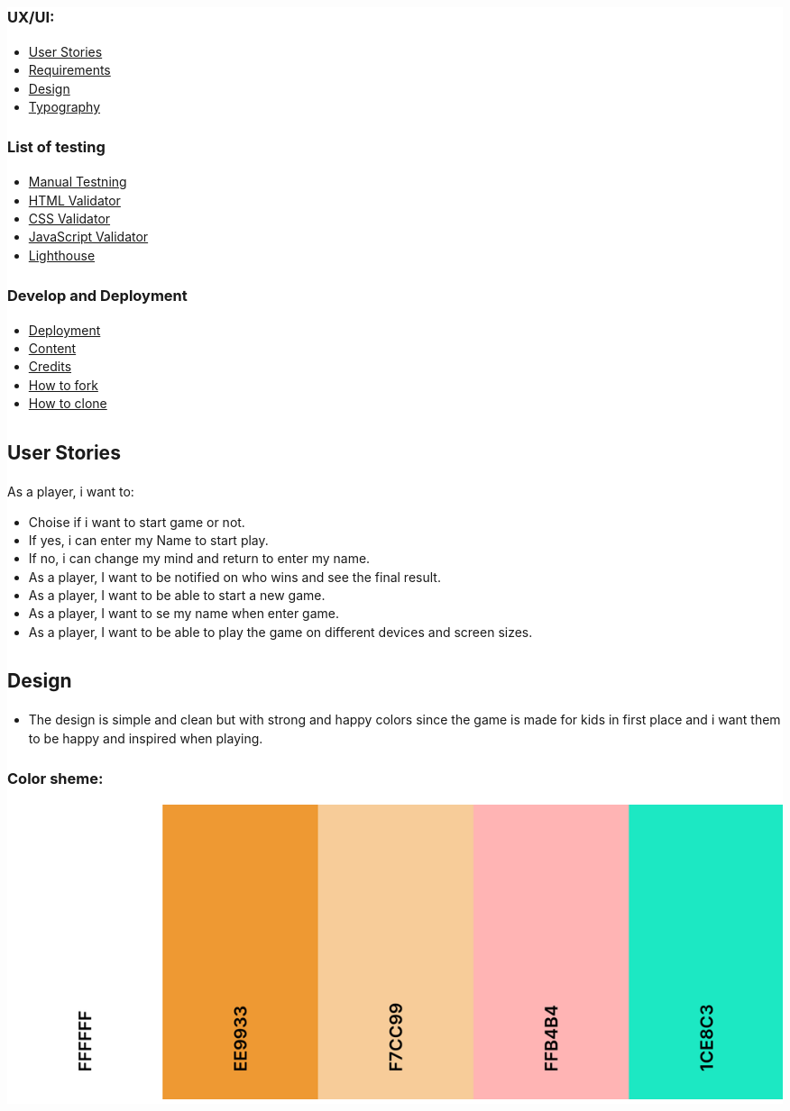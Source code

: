 ### UX/UI:

* [User Stories](#user-stories "User Stories")
* [Requirements](#requirements "Requirements")
* [Design](#design "Design")
* [Typography](#typography "Typography")

### List of testing

* [Manual Testning](#manual-testing "Manual Testing")
* [HTML Validator](#html "HTML")
* [CSS Validator](#css "CSS")
* [JavaScript Validator](#javascript "JavaScript")
* [Lighthouse](#lighthouse "Lighthouse")

### Develop and Deployment

* [Deployment](#deployment "Deployment")
* [Content](#content "Content")
* [Credits](#credits "Credits")
* [How to fork](#how-to-fork "How to fork")
* [How to clone](#how-to-clone "How to clone")

## User Stories

As a player, i want to:

* Choise if i want to start game or not.
* If yes, i can enter my Name to start play.
* If no, i can change my mind and return to enter my name. 
* As a player, I want to be notified on who wins and see the final result.
* As a player, I want to be able to start a new game.
* As a player, I want to se my name when enter game. 
* As a player, I want to be able to play the game on different devices and screen sizes. 


## Design 

* The design is simple and clean but with strong and happy colors since the game is made for kids in first place and i want them to be happy and inspired when playing. 
### Color sheme:
![IMG](/assets/images/tictactoe_colorsheme.png)
